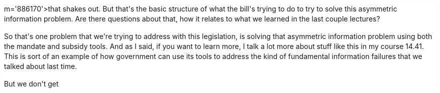   m='886170'>that</span> <span m='886320'>shakes</span> <span
  m='886640'>out.</span> <span m='887250'>But</span> <span
  m='887450'>that's</span> <span m='887650'>the</span> <span
  m='887720'>basic</span> <span m='888070'>structure</span> <span
  m='888530'>of</span> <span m='888590'>what</span> <span m='888760'>the</span>
  <span m='888830'>bill's</span> <span m='890170'>trying</span> <span
  m='890470'>to</span> <span m='890540'>do</span> <span m='890720'>to</span>
  <span m='890810'>try</span> <span m='890990'>to</span> <span
  m='891110'>solve</span> <span m='891620'>this</span> <span
  m='892020'>asymmetric</span> <span m='892520'>information</span> <span
  m='892980'>problem.</span> <span m='893940'>Are</span> <span
  m='894000'>there</span> <span m='894130'>questions</span> <span
  m='894530'>about that,</span> <span m='894730'>how it</span> <span
  m='895100'>relates</span> <span m='895430'>to</span> <span
  m='895510'>what</span> <span m='895610'>we</span> <span
  m='895700'>learned</span> <span m='895920'>in the last</span> <span
  m='896150'>couple</span> <span m='896360'>lectures?</span> </p><p><span
  m='900780'>So</span> <span m='900950'>that's</span> <span
  m='901180'>one</span> <span m='901440'>problem</span> <span
  m='902460'>that</span> <span m='902610'>we're</span> <span
  m='902710'>trying</span> <span m='902850'>to</span> <span
  m='902990'>address</span> <span m='904120'>with</span> <span
  m='904290'>this</span> <span m='904440'>legislation,</span> <span
  m='905030'>is</span> <span m='905120'>solving</span> <span
  m='905480'>that</span> <span m='905640'>asymmetric</span> <span
  m='906100'>information</span> <span m='906530'>problem</span> <span
  m='906790'>using</span> <span m='907040'>both</span> <span m='907230'>the
  mandate and</span> <span m='907730'>subsidy</span> <span
  m='908150'>tools.</span> <span m='909335'>And</span> <span
  m='909600'>as</span> <span m='909730'>I</span> <span m='909780'>said,</span>
  <span m='909980'>if</span> <span m='910050'>you</span> <span
  m='910140'>want</span> <span m='910250'>to</span> <span
  m='910290'>learn</span> <span m='910480'>more,</span> <span m='910710'>I
  talk</span> <span m='910920'>a</span> <span m='910960'>lot</span> <span
  m='911110'>more</span> <span m='911230'>about</span> <span
  m='911450'>stuff</span> <span m='911640'>like</span> <span
  m='911790'>this</span> <span m='912600'>in</span> <span m='912720'>my</span>
  <span m='912820'>course</span> <span m='913120'>14.41.</span> <span
  m='914490'>This is</span> <span m='914660'>sort of</span> <span
  m='914700'>an</span> <span m='914810'>example</span> <span
  m='915290'>of</span> <span m='915370'>how</span> <span
  m='915500'>government</span> <span m='915980'>can</span> <span
  m='916160'>use</span> <span m='916920'>its</span> <span
  m='917170'>tools</span> <span m='917970'>to</span> <span
  m='918130'>address</span> <span m='918540'>the</span> <span
  m='918630'>kind</span> <span m='918830'>of</span> <span
  m='918900'>fundamental</span> <span m='919410'>information</span> <span
  m='919910'>failures</span> <span m='920820'>that</span> <span
  m='920920'>we</span> <span m='921000'>talked</span> <span
  m='921220'>about</span> <span m='921390'>last</span> <span
  m='921690'>time.</span> </p><p><span m='923020'>But</span> <span
  m='924100'>we</span> <span m='924190'>don't</span> <span m='924340'>get</span>
